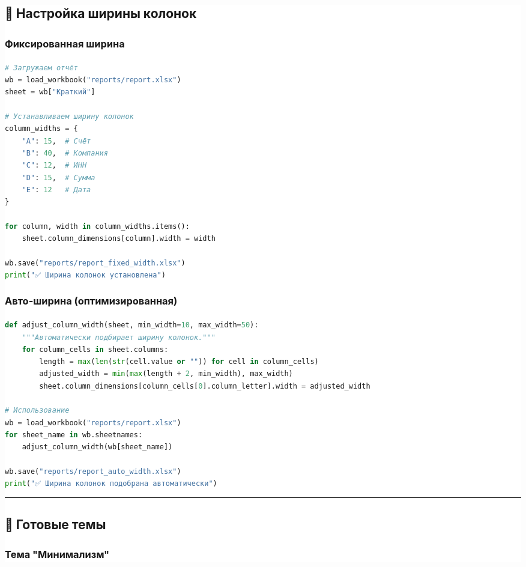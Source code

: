 
## 📐 Настройка ширины колонок

### Фиксированная ширина

```python
# Загружаем отчёт
wb = load_workbook("reports/report.xlsx")
sheet = wb["Краткий"]

# Устанавливаем ширину колонок
column_widths = {
    "A": 15,  # Счёт
    "B": 40,  # Компания
    "C": 12,  # ИНН
    "D": 15,  # Сумма
    "E": 12   # Дата
}

for column, width in column_widths.items():
    sheet.column_dimensions[column].width = width

wb.save("reports/report_fixed_width.xlsx")
print("✅ Ширина колонок установлена")
```

### Авто-ширина (оптимизированная)

```python
def adjust_column_width(sheet, min_width=10, max_width=50):
    """Автоматически подбирает ширину колонок."""
    for column_cells in sheet.columns:
        length = max(len(str(cell.value or "")) for cell in column_cells)
        adjusted_width = min(max(length + 2, min_width), max_width)
        sheet.column_dimensions[column_cells[0].column_letter].width = adjusted_width

# Использование
wb = load_workbook("reports/report.xlsx")
for sheet_name in wb.sheetnames:
    adjust_column_width(wb[sheet_name])

wb.save("reports/report_auto_width.xlsx")
print("✅ Ширина колонок подобрана автоматически")
```

---

## 🎨 Готовые темы

### Тема "Минимализм"
